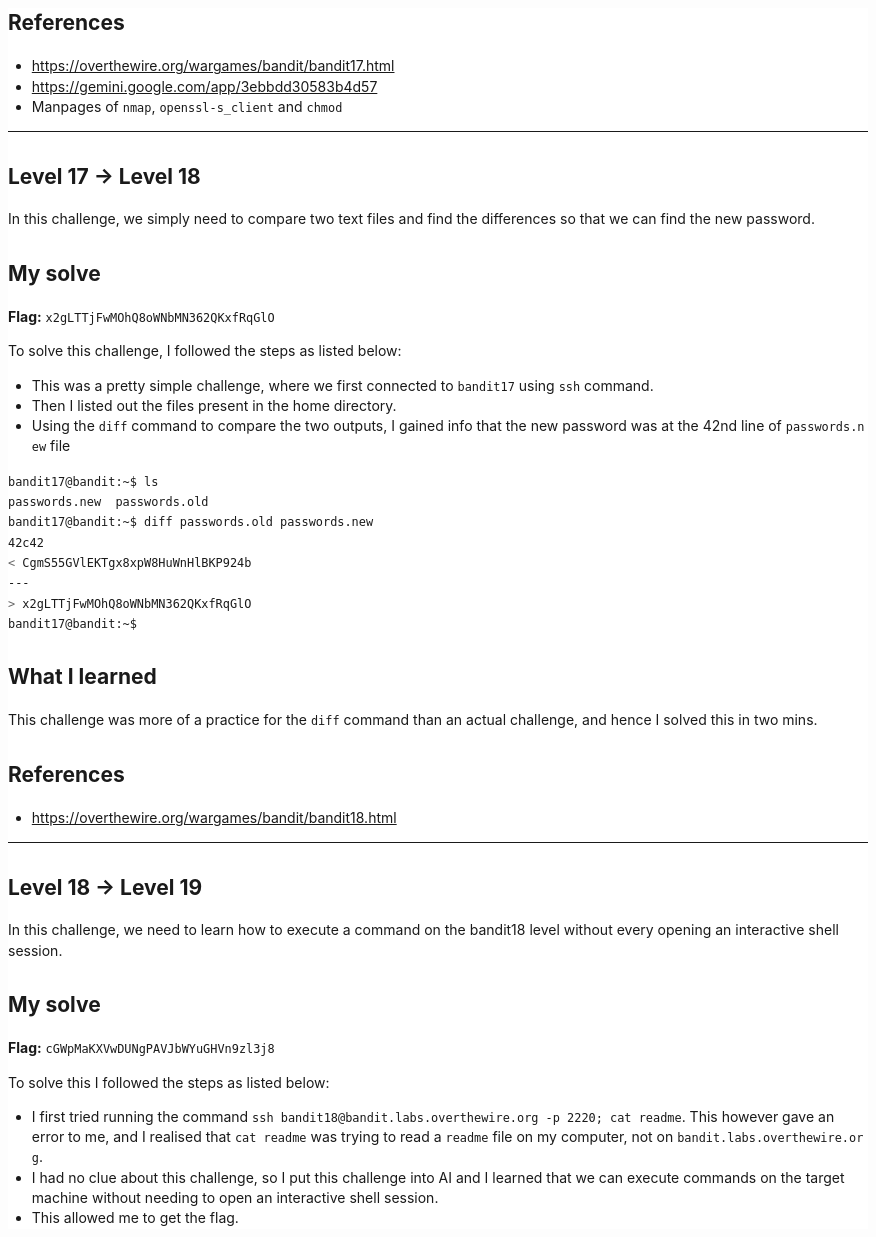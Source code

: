 ## References 
- https://overthewire.org/wargames/bandit/bandit17.html
- https://gemini.google.com/app/3ebbdd30583b4d57
- Manpages of `nmap`, `openssl-s_client` and `chmod`
---------------------------------------------------------------------------------------------------------------------------------
## Level 17 -> Level 18 
In this challenge, we simply need to compare two text files and find the differences so that we can find the new password. 

## My solve 

**Flag:** `x2gLTTjFwMOhQ8oWNbMN362QKxfRqGlO` 

To solve this challenge, I followed the steps as listed below: 
- This was a pretty simple challenge, where we first connected to `bandit17` using `ssh` command. 
- Then I listed out the files present in the home directory. 
- Using the `diff` command to compare the two outputs, I gained info that the new password was at the 42nd line of `passwords.new` file

```bash 
bandit17@bandit:~$ ls
passwords.new  passwords.old
bandit17@bandit:~$ diff passwords.old passwords.new
42c42
< CgmS55GVlEKTgx8xpW8HuWnHlBKP924b
---
> x2gLTTjFwMOhQ8oWNbMN362QKxfRqGlO
bandit17@bandit:~$ 
```

## What I learned 
This challenge was more of a practice for the `diff` command than an actual challenge, and hence I solved this in two mins. 

## References
- https://overthewire.org/wargames/bandit/bandit18.html
---------------------------------------------------------------------------------------------------------------------------------
## Level 18 -> Level 19 
In this challenge, we need to learn how to execute a command on the bandit18 level without every opening an interactive shell session. 

## My solve

**Flag:** `cGWpMaKXVwDUNgPAVJbWYuGHVn9zl3j8`

To solve this I followed the steps as listed below: 
- I first tried running the command `ssh bandit18@bandit.labs.overthewire.org -p 2220; cat readme`. This however gave an error to me, and I realised that `cat readme` was trying to read a `readme` file on my computer, not on `bandit.labs.overthewire.org`. 
- I had no clue about this challenge, so I put this challenge into AI and I learned that we can execute commands on the target machine without needing to open an interactive shell session. 
- This allowed me to get the flag. 
